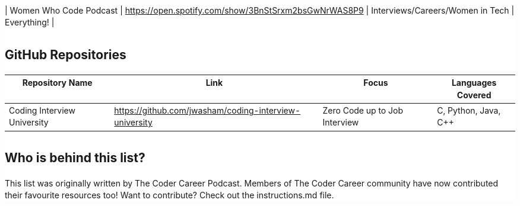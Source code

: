 | Women Who Code Podcast            | https://open.spotify.com/show/3BnStSrxm2bsGwNrWAS8P9 | Interviews/Careers/Women in Tech            | Everything!                             |

## GitHub Repositories

| Repository Name              | Link                                              | Focus                                        | Languages Covered |
| ----------------- | ------------------------------------------------------------------------ | -------------------------------------------- | --------------------------------------- |
| Coding Interview University      | https://github.com/jwasham/coding-interview-university                     | Zero Code up to Job Interview      | C, Python, Java, C++                           |

## Who is behind this list?

This list was originally written by The Coder Career Podcast. Members of The Coder Career community have now contributed their favourite resources too! Want to contribute? Check out the instructions.md file.
